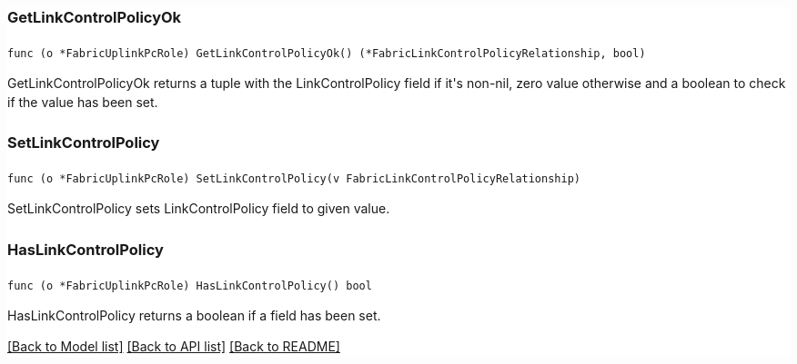 ### GetLinkControlPolicyOk

`func (o *FabricUplinkPcRole) GetLinkControlPolicyOk() (*FabricLinkControlPolicyRelationship, bool)`

GetLinkControlPolicyOk returns a tuple with the LinkControlPolicy field if it's non-nil, zero value otherwise
and a boolean to check if the value has been set.

### SetLinkControlPolicy

`func (o *FabricUplinkPcRole) SetLinkControlPolicy(v FabricLinkControlPolicyRelationship)`

SetLinkControlPolicy sets LinkControlPolicy field to given value.

### HasLinkControlPolicy

`func (o *FabricUplinkPcRole) HasLinkControlPolicy() bool`

HasLinkControlPolicy returns a boolean if a field has been set.


[[Back to Model list]](../README.md#documentation-for-models) [[Back to API list]](../README.md#documentation-for-api-endpoints) [[Back to README]](../README.md)


